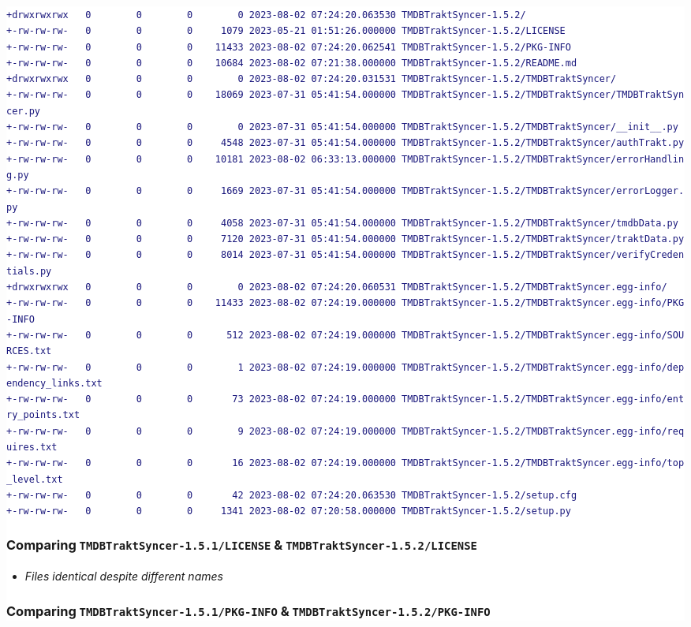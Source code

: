 ```diff
+drwxrwxrwx   0        0        0        0 2023-08-02 07:24:20.063530 TMDBTraktSyncer-1.5.2/
+-rw-rw-rw-   0        0        0     1079 2023-05-21 01:51:26.000000 TMDBTraktSyncer-1.5.2/LICENSE
+-rw-rw-rw-   0        0        0    11433 2023-08-02 07:24:20.062541 TMDBTraktSyncer-1.5.2/PKG-INFO
+-rw-rw-rw-   0        0        0    10684 2023-08-02 07:21:38.000000 TMDBTraktSyncer-1.5.2/README.md
+drwxrwxrwx   0        0        0        0 2023-08-02 07:24:20.031531 TMDBTraktSyncer-1.5.2/TMDBTraktSyncer/
+-rw-rw-rw-   0        0        0    18069 2023-07-31 05:41:54.000000 TMDBTraktSyncer-1.5.2/TMDBTraktSyncer/TMDBTraktSyncer.py
+-rw-rw-rw-   0        0        0        0 2023-07-31 05:41:54.000000 TMDBTraktSyncer-1.5.2/TMDBTraktSyncer/__init__.py
+-rw-rw-rw-   0        0        0     4548 2023-07-31 05:41:54.000000 TMDBTraktSyncer-1.5.2/TMDBTraktSyncer/authTrakt.py
+-rw-rw-rw-   0        0        0    10181 2023-08-02 06:33:13.000000 TMDBTraktSyncer-1.5.2/TMDBTraktSyncer/errorHandling.py
+-rw-rw-rw-   0        0        0     1669 2023-07-31 05:41:54.000000 TMDBTraktSyncer-1.5.2/TMDBTraktSyncer/errorLogger.py
+-rw-rw-rw-   0        0        0     4058 2023-07-31 05:41:54.000000 TMDBTraktSyncer-1.5.2/TMDBTraktSyncer/tmdbData.py
+-rw-rw-rw-   0        0        0     7120 2023-07-31 05:41:54.000000 TMDBTraktSyncer-1.5.2/TMDBTraktSyncer/traktData.py
+-rw-rw-rw-   0        0        0     8014 2023-07-31 05:41:54.000000 TMDBTraktSyncer-1.5.2/TMDBTraktSyncer/verifyCredentials.py
+drwxrwxrwx   0        0        0        0 2023-08-02 07:24:20.060531 TMDBTraktSyncer-1.5.2/TMDBTraktSyncer.egg-info/
+-rw-rw-rw-   0        0        0    11433 2023-08-02 07:24:19.000000 TMDBTraktSyncer-1.5.2/TMDBTraktSyncer.egg-info/PKG-INFO
+-rw-rw-rw-   0        0        0      512 2023-08-02 07:24:19.000000 TMDBTraktSyncer-1.5.2/TMDBTraktSyncer.egg-info/SOURCES.txt
+-rw-rw-rw-   0        0        0        1 2023-08-02 07:24:19.000000 TMDBTraktSyncer-1.5.2/TMDBTraktSyncer.egg-info/dependency_links.txt
+-rw-rw-rw-   0        0        0       73 2023-08-02 07:24:19.000000 TMDBTraktSyncer-1.5.2/TMDBTraktSyncer.egg-info/entry_points.txt
+-rw-rw-rw-   0        0        0        9 2023-08-02 07:24:19.000000 TMDBTraktSyncer-1.5.2/TMDBTraktSyncer.egg-info/requires.txt
+-rw-rw-rw-   0        0        0       16 2023-08-02 07:24:19.000000 TMDBTraktSyncer-1.5.2/TMDBTraktSyncer.egg-info/top_level.txt
+-rw-rw-rw-   0        0        0       42 2023-08-02 07:24:20.063530 TMDBTraktSyncer-1.5.2/setup.cfg
+-rw-rw-rw-   0        0        0     1341 2023-08-02 07:20:58.000000 TMDBTraktSyncer-1.5.2/setup.py
```

### Comparing `TMDBTraktSyncer-1.5.1/LICENSE` & `TMDBTraktSyncer-1.5.2/LICENSE`

 * *Files identical despite different names*

### Comparing `TMDBTraktSyncer-1.5.1/PKG-INFO` & `TMDBTraktSyncer-1.5.2/PKG-INFO`
